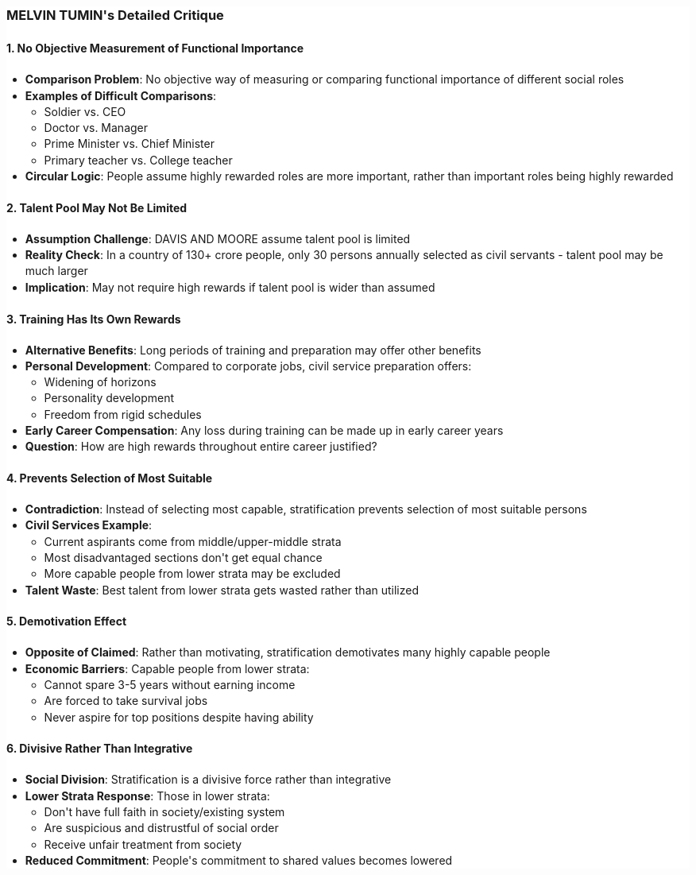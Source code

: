 ### MELVIN TUMIN's Detailed Critique

#### 1. No Objective Measurement of Functional Importance

- **Comparison Problem**: No objective way of measuring or comparing functional importance of different social roles
- **Examples of Difficult Comparisons**:
  - Soldier vs. CEO
  - Doctor vs. Manager  
  - Prime Minister vs. Chief Minister
  - Primary teacher vs. College teacher
- **Circular Logic**: People assume highly rewarded roles are more important, rather than important roles being highly rewarded

#### 2. Talent Pool May Not Be Limited

- **Assumption Challenge**: DAVIS AND MOORE assume talent pool is limited
- **Reality Check**: In a country of 130+ crore people, only 30 persons annually selected as civil servants - talent pool may be much larger
- **Implication**: May not require high rewards if talent pool is wider than assumed

#### 3. Training Has Its Own Rewards

- **Alternative Benefits**: Long periods of training and preparation may offer other benefits
- **Personal Development**: Compared to corporate jobs, civil service preparation offers:
  - Widening of horizons
  - Personality development
  - Freedom from rigid schedules
- **Early Career Compensation**: Any loss during training can be made up in early career years
- **Question**: How are high rewards throughout entire career justified?

#### 4. Prevents Selection of Most Suitable

- **Contradiction**: Instead of selecting most capable, stratification prevents selection of most suitable persons
- **Civil Services Example**: 
  - Current aspirants come from middle/upper-middle strata
  - Most disadvantaged sections don't get equal chance
  - More capable people from lower strata may be excluded
- **Talent Waste**: Best talent from lower strata gets wasted rather than utilized

#### 5. Demotivation Effect

- **Opposite of Claimed**: Rather than motivating, stratification demotivates many highly capable people
- **Economic Barriers**: Capable people from lower strata:
  - Cannot spare 3-5 years without earning income
  - Are forced to take survival jobs
  - Never aspire for top positions despite having ability

#### 6. Divisive Rather Than Integrative

- **Social Division**: Stratification is a divisive force rather than integrative
- **Lower Strata Response**: Those in lower strata:
  - Don't have full faith in society/existing system
  - Are suspicious and distrustful of social order
  - Receive unfair treatment from society
- **Reduced Commitment**: People's commitment to shared values becomes lowered

